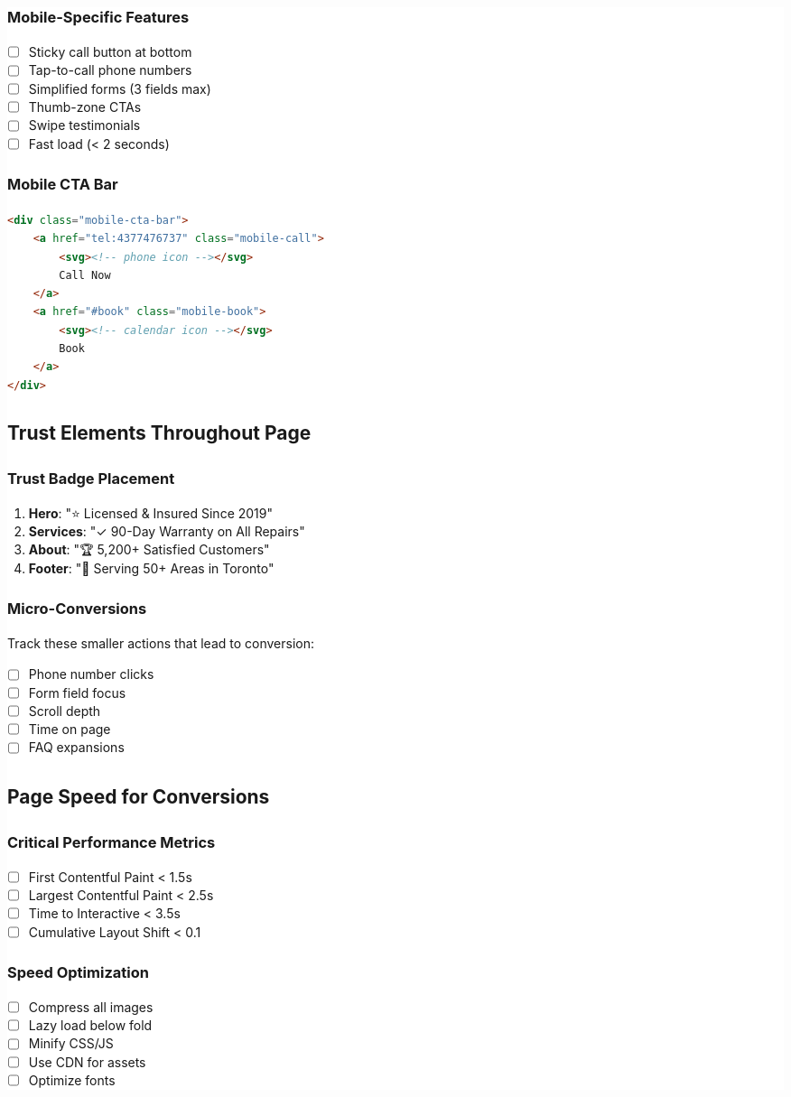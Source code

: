 ### Mobile-Specific Features
- [ ] Sticky call button at bottom
- [ ] Tap-to-call phone numbers
- [ ] Simplified forms (3 fields max)
- [ ] Thumb-zone CTAs
- [ ] Swipe testimonials
- [ ] Fast load (< 2 seconds)

### Mobile CTA Bar
```html
<div class="mobile-cta-bar">
    <a href="tel:4377476737" class="mobile-call">
        <svg><!-- phone icon --></svg>
        Call Now
    </a>
    <a href="#book" class="mobile-book">
        <svg><!-- calendar icon --></svg>
        Book
    </a>
</div>
```

## Trust Elements Throughout Page

### Trust Badge Placement
1. **Hero**: "⭐ Licensed & Insured Since 2019"
2. **Services**: "✓ 90-Day Warranty on All Repairs"
3. **About**: "🏆 5,200+ Satisfied Customers"
4. **Footer**: "📍 Serving 50+ Areas in Toronto"

### Micro-Conversions
Track these smaller actions that lead to conversion:
- [ ] Phone number clicks
- [ ] Form field focus
- [ ] Scroll depth
- [ ] Time on page
- [ ] FAQ expansions

## Page Speed for Conversions

### Critical Performance Metrics
- [ ] First Contentful Paint < 1.5s
- [ ] Largest Contentful Paint < 2.5s
- [ ] Time to Interactive < 3.5s
- [ ] Cumulative Layout Shift < 0.1

### Speed Optimization
- [ ] Compress all images
- [ ] Lazy load below fold
- [ ] Minify CSS/JS
- [ ] Use CDN for assets
- [ ] Optimize fonts
